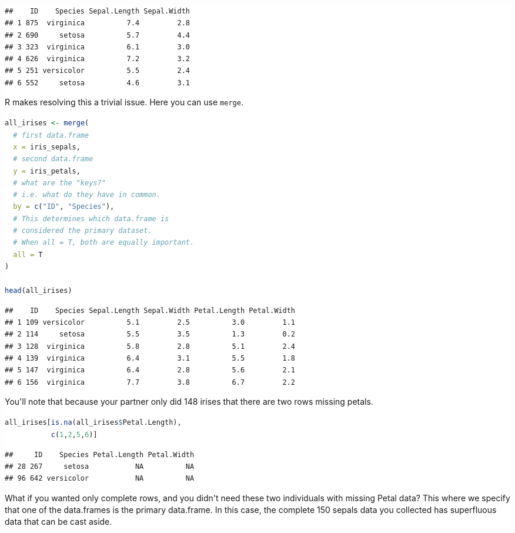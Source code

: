 ```
##    ID    Species Sepal.Length Sepal.Width
## 1 875  virginica          7.4         2.8
## 2 690     setosa          5.7         4.4
## 3 323  virginica          6.1         3.0
## 4 626  virginica          7.2         3.2
## 5 251 versicolor          5.5         2.4
## 6 552     setosa          4.6         3.1
```

R makes resolving this a trivial issue. Here you can use `merge`.


```r
all_irises <- merge(
  # first data.frame
  x = iris_sepals,
  # second data.frame
  y = iris_petals,
  # what are the "keys?"
  # i.e. what do they have in common.
  by = c("ID", "Species"),
  # This determines which data.frame is
  # considered the primary dataset.
  # When all = T, both are equally important.
  all = T
)

head(all_irises)
```

```
##    ID    Species Sepal.Length Sepal.Width Petal.Length Petal.Width
## 1 109 versicolor          5.1         2.5          3.0         1.1
## 2 114     setosa          5.5         3.5          1.3         0.2
## 3 128  virginica          5.8         2.8          5.1         2.4
## 4 139  virginica          6.4         3.1          5.5         1.8
## 5 147  virginica          6.4         2.8          5.6         2.1
## 6 156  virginica          7.7         3.8          6.7         2.2
```

You'll note that because your partner only did 148 irises that there are two rows missing petals.


```r
all_irises[is.na(all_irises$Petal.Length), 
           c(1,2,5,6)]
```

```
##     ID    Species Petal.Length Petal.Width
## 28 267     setosa           NA          NA
## 96 642 versicolor           NA          NA
```

What if you wanted only complete rows, and you didn't need these two individuals with missing Petal data? This where we specify that one of the data.frames is the primary data.frame. In this case, the complete 150 sepals data you collected has superfluous data that can be cast aside.
